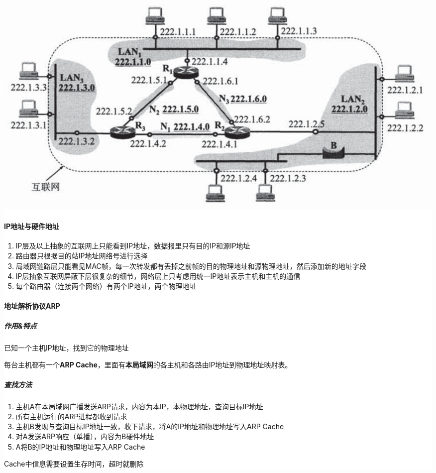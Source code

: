 ![](./4/IP地址.png)

#### IP地址与硬件地址

1. IP层及以上抽象的互联网上只能看到IP地址，数据报里只有目的IP和源IP地址
2. 路由器只根据目的站IP地址网络号进行选择
3. 局域网链路层只能看见MAC帧，每一次转发都有丢掉之前帧的目的物理地址和源物理地址，然后添加新的地址字段
4. IP层抽象互联网屏蔽下层很复杂的细节，网络层上只考虑用统一IP地址表示主机和主机的通信
5. 每个路由器（连接两个网络）有两个IP地址，两个物理地址



#### 地址解析协议ARP

##### 作用&特点

已知一个主机IP地址，找到它的物理地址

每台主机都有一个**ARP Cache**，里面有**本局域网**的各主机和各路由IP地址到物理地址映射表。



##### 查找方法

1. 主机A在本局域网广播发送ARP请求，内容为本IP，本物理地址，查询目标IP地址
2. 所有主机运行的ARP进程都收到请求
3. 主机B发现与查询目标IP地址一致，收下请求，将A的IP地址和物理地址写入ARP Cache
4. 对A发送ARP响应（单播），内容为B硬件地址
5. A将B的IP地址和物理地址写入ARP Cache

Cache中信息需要设置生存时间，超时就删除
